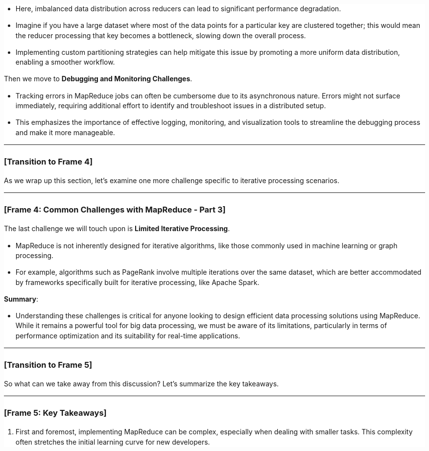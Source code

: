 - Here, imbalanced data distribution across reducers can lead to significant performance degradation. 

- Imagine if you have a large dataset where most of the data points for a particular key are clustered together; this would mean the reducer processing that key becomes a bottleneck, slowing down the overall process. 

- Implementing custom partitioning strategies can help mitigate this issue by promoting a more uniform data distribution, enabling a smoother workflow.

Then we move to **Debugging and Monitoring Challenges**.

- Tracking errors in MapReduce jobs can often be cumbersome due to its asynchronous nature. Errors might not surface immediately, requiring additional effort to identify and troubleshoot issues in a distributed setup. 

- This emphasizes the importance of effective logging, monitoring, and visualization tools to streamline the debugging process and make it more manageable.

---

### [Transition to Frame 4]

As we wrap up this section, let’s examine one more challenge specific to iterative processing scenarios.

---

### [Frame 4: Common Challenges with MapReduce - Part 3]

The last challenge we will touch upon is **Limited Iterative Processing**.

- MapReduce is not inherently designed for iterative algorithms, like those commonly used in machine learning or graph processing. 

- For example, algorithms such as PageRank involve multiple iterations over the same dataset, which are better accommodated by frameworks specifically built for iterative processing, like Apache Spark.

**Summary**: 

- Understanding these challenges is critical for anyone looking to design efficient data processing solutions using MapReduce. While it remains a powerful tool for big data processing, we must be aware of its limitations, particularly in terms of performance optimization and its suitability for real-time applications.

---

### [Transition to Frame 5]

So what can we take away from this discussion? Let’s summarize the key takeaways.

---

### [Frame 5: Key Takeaways]

1. First and foremost, implementing MapReduce can be complex, especially when dealing with smaller tasks. This complexity often stretches the initial learning curve for new developers.
